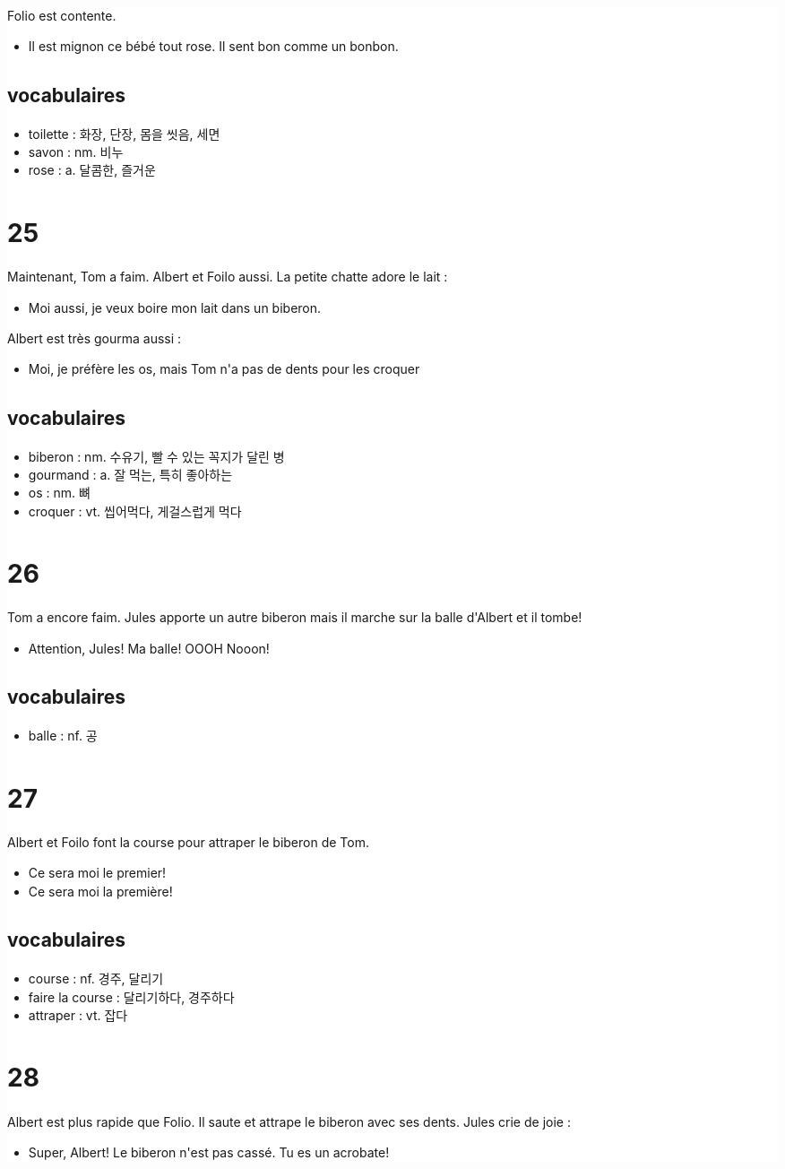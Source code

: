 Folio est contente.
- Il est mignon ce bébé tout rose.
Il sent bon comme un bonbon.

## vocabulaires
- toilette : 화장, 단장, 몸을 씻음, 세면
- savon : nm. 비누
- rose : a. 달콤한, 즐거운

# 25
Maintenant, Tom a faim.
Albert et Foilo aussi.
La petite chatte adore le lait :
- Moi aussi, je veux boire mon lait dans un biberon.

Albert est très gourma aussi :
- Moi, je préfère les os, mais Tom n'a pas de dents pour les croquer

## vocabulaires
- biberon : nm. 수유기, 빨 수 있는 꼭지가 달린 병
- gourmand : a. 잘 먹는, 특히 좋아하는
- os : nm. 뼈
- croquer : vt. 씹어먹다, 게걸스럽게 먹다

# 26
Tom a encore faim.
Jules apporte un autre biberon mais il marche sur la balle d'Albert et il tombe!
- Attention, Jules!
Ma balle!
OOOH Nooon!

## vocabulaires
- balle : nf. 공

# 27
Albert et Foilo font la course pour attraper le biberon de Tom.
- Ce sera moi le premier!
- Ce sera moi la première!

## vocabulaires
- course : nf. 경주, 달리기
- faire la course : 달리기하다, 경주하다
- attraper : vt. 잡다

# 28
Albert est plus rapide que Folio.
Il saute et attrape le biberon avec ses dents.
Jules crie de joie :
- Super, Albert! Le biberon n'est pas cassé.
Tu es un acrobate!

